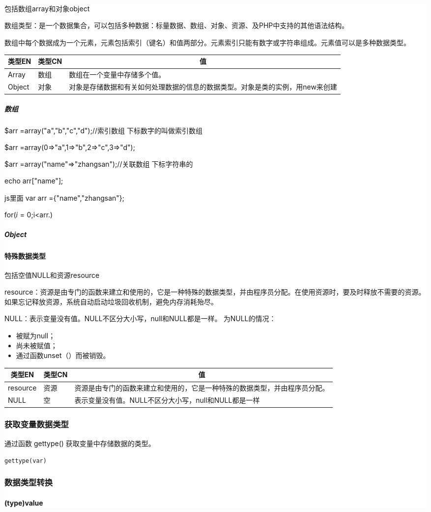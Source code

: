 包括数组array和对象object

数组类型：是一个数据集合，可以包括多种数据：标量数据、数组、对象、资源、及PHP中支持的其他语法结构。

数组中每个数据成为一个元素，元素包括索引（键名）和值两部分。元素索引只能有数字或字符串组成。元素值可以是多种数据类型。

| 类型EN | 类型CN | 值                                                           |
| ------ | ------ | ------------------------------------------------------------ |
| Array  | 数组   | 数组在一个变量中存储多个值。                                 |
| Object | 对象   | 对象是存储数据和有关如何处理数据的信息的数据类型。对象是类的实例，用new来创建 |

##### 数组

$arr =array("a","b","c","d");//索引数组 下标数字的叫做索引数组

$arr =array(0=>"a",1=>"b",2=>"c",3=>"d");

$arr =array("name"=>"zhangsan");//关联数组 下标字符串的

echo arr["name"];

js里面  var arr ={"name","zhangsan"};

for($i=0;$i<arr.)

##### Object

#### 特殊数据类型

包括空值NULL和资源resource

resource：资源是由专门的函数来建立和使用的，它是一种特殊的数据类型，并由程序员分配。在使用资源时，要及时释放不需要的资源。如果忘记释放资源，系统自动启动垃圾回收机制，避免内存消耗殆尽。

NULL：表示变量没有值。NULL不区分大小写，null和NULL都是一样。 为NULL的情况：

- 被赋为null；
- 尚未被赋值；
- 通过函数unset（）而被销毁。

| 类型EN   | 类型CN | 值                                                           |
| -------- | ------ | ------------------------------------------------------------ |
| resource | 资源   | 资源是由专门的函数来建立和使用的，它是一种特殊的数据类型，并由程序员分配。 |
| NULL     | 空     | 表示变量没有值。NULL不区分大小写，null和NULL都是一样         |

### 获取变量数据类型

通过函数 gettype() 获取变量中存储数据的类型。

```
gettype(var)
```

### 数据类型转换

#### (type)value
